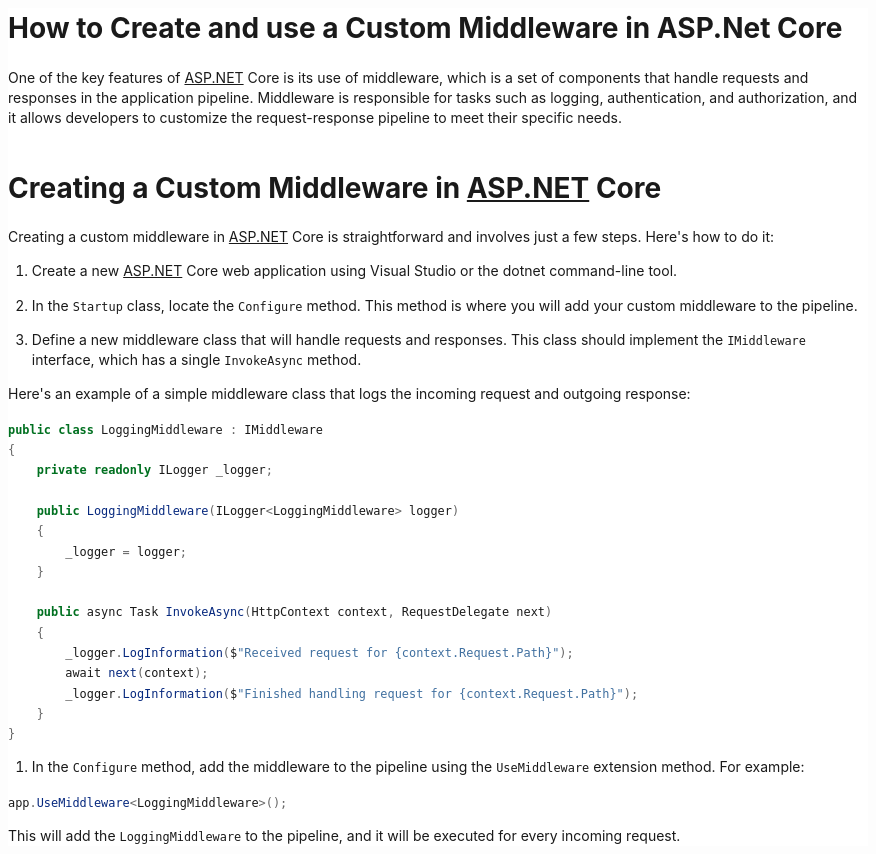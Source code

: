 # How to Create and use a Custom Middleware in ASP.Net Core

One of the key features of [ASP.NET](http://ASP.NET) Core is its use of middleware, which is a set of components that handle requests and responses in the application pipeline. Middleware is responsible for tasks such as logging, authentication, and authorization, and it allows developers to customize the request-response pipeline to meet their specific needs.

# **Creating a Custom Middleware in** [**ASP.NET**](http://ASP.NET) **Core**

Creating a custom middleware in [ASP.NET](http://ASP.NET) Core is straightforward and involves just a few steps. Here's how to do it:

1. Create a new [ASP.NET](http://ASP.NET) Core web application using Visual Studio or the dotnet command-line tool.
    
2. In the `Startup` class, locate the `Configure` method. This method is where you will add your custom middleware to the pipeline.
    
3. Define a new middleware class that will handle requests and responses. This class should implement the `IMiddleware` interface, which has a single `InvokeAsync` method.
    

Here's an example of a simple middleware class that logs the incoming request and outgoing response:

```csharp
public class LoggingMiddleware : IMiddleware
{
    private readonly ILogger _logger;

    public LoggingMiddleware(ILogger<LoggingMiddleware> logger)
    {
        _logger = logger;
    }

    public async Task InvokeAsync(HttpContext context, RequestDelegate next)
    {
        _logger.LogInformation($"Received request for {context.Request.Path}");
        await next(context);
        _logger.LogInformation($"Finished handling request for {context.Request.Path}");
    }
}
```

1. In the `Configure` method, add the middleware to the pipeline using the `UseMiddleware` extension method. For example:
    

```csharp
app.UseMiddleware<LoggingMiddleware>();
```

This will add the `LoggingMiddleware` to the pipeline, and it will be executed for every incoming request.
